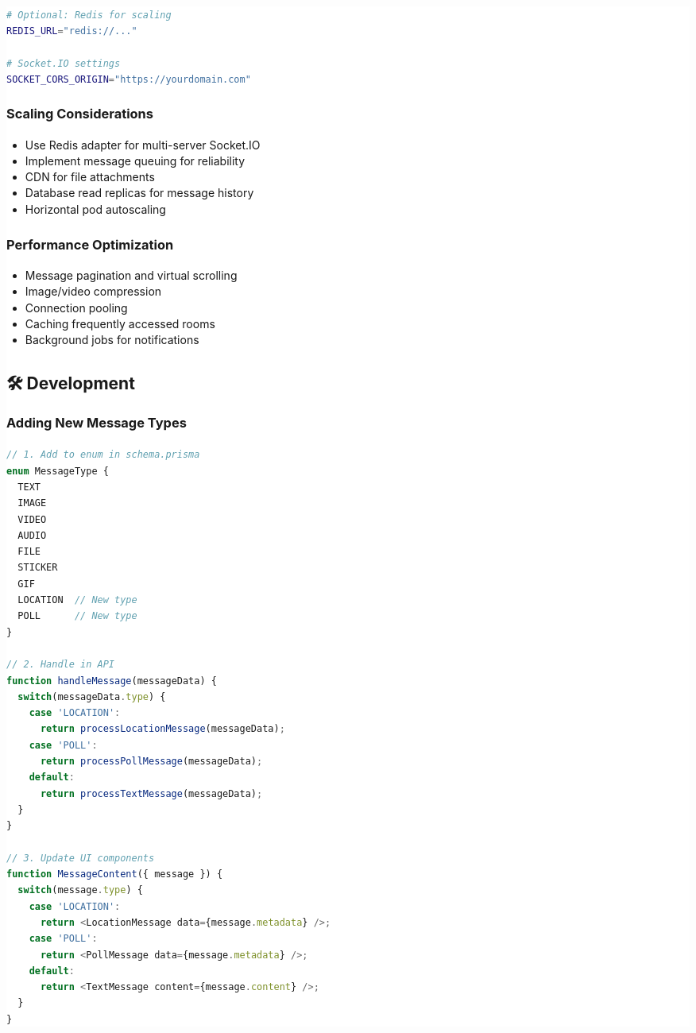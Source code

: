 ```bash
# Optional: Redis for scaling
REDIS_URL="redis://..."

# Socket.IO settings
SOCKET_CORS_ORIGIN="https://yourdomain.com"
```

### Scaling Considerations
- Use Redis adapter for multi-server Socket.IO
- Implement message queuing for reliability
- CDN for file attachments
- Database read replicas for message history
- Horizontal pod autoscaling

### Performance Optimization
- Message pagination and virtual scrolling
- Image/video compression
- Connection pooling
- Caching frequently accessed rooms
- Background jobs for notifications

## 🛠️ Development

### Adding New Message Types
```javascript
// 1. Add to enum in schema.prisma
enum MessageType {
  TEXT
  IMAGE
  VIDEO
  AUDIO
  FILE
  STICKER
  GIF
  LOCATION  // New type
  POLL      // New type
}

// 2. Handle in API
function handleMessage(messageData) {
  switch(messageData.type) {
    case 'LOCATION':
      return processLocationMessage(messageData);
    case 'POLL':
      return processPollMessage(messageData);
    default:
      return processTextMessage(messageData);
  }
}

// 3. Update UI components
function MessageContent({ message }) {
  switch(message.type) {
    case 'LOCATION':
      return <LocationMessage data={message.metadata} />;
    case 'POLL':
      return <PollMessage data={message.metadata} />;
    default:
      return <TextMessage content={message.content} />;
  }
}
```